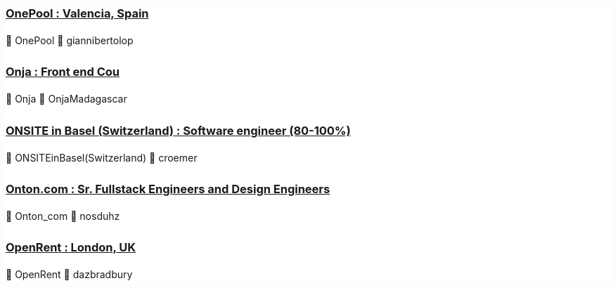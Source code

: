   <div class="job-item" data-title="onepool : valencia, spain" data-company="onepool">
    <div class="job-content">
      <h3><a href="/jobs/August-2025/giannibertolop-OnePool-Valencia_Spain-Flexible(preferablyon-site)-Full-time+Equity.html">OnePool : Valencia, Spain</a></h3>
      <div class="job-meta">
        <span class="company">🏢 OnePool</span>
        <span class="author">👤 giannibertolop</span>
      </div>
    </div>
  </div>

  <div class="job-item" data-title="onja : front end cou" data-company="onja">
    <div class="job-content">
      <h3><a href="/jobs/August-2025/OnjaMadagascar-Onja-FrontendCou.html">Onja : Front end Cou</a></h3>
      <div class="job-meta">
        <span class="company">🏢 Onja</span>
        <span class="author">👤 OnjaMadagascar</span>
      </div>
    </div>
  </div>

  <div class="job-item" data-title="onsite in basel (switzerland) : software engineer (80-100%)" data-company="onsiteinbasel(switzerland)">
    <div class="job-content">
      <h3><a href="/jobs/August-2025/croemer-ONSITEinBasel(Switzerland)-Softwareengineer(80-100_)-70k-100kCHF.html">ONSITE in Basel (Switzerland) : Software engineer (80-100%)</a></h3>
      <div class="job-meta">
        <span class="company">🏢 ONSITEinBasel(Switzerland)</span>
        <span class="author">👤 croemer</span>
      </div>
    </div>
  </div>

  <div class="job-item" data-title="onton.com : sr. fullstack engineers and design engineers" data-company="onton_com">
    <div class="job-content">
      <h3><a href="/jobs/August-2025/nosduhz-Onton_com-Sr_FullstackEngineersandDesignEngineers-SF-Hybrid.html">Onton.com : Sr. Fullstack Engineers and Design Engineers</a></h3>
      <div class="job-meta">
        <span class="company">🏢 Onton_com</span>
        <span class="author">👤 nosduhz</span>
      </div>
    </div>
  </div>

  <div class="job-item" data-title="openrent : london, uk" data-company="openrent">
    <div class="job-content">
      <h3><a href="/jobs/August-2025/dazbradbury-OpenRent-London_UK-Full-Time-ONSITE+PARTREMOTE.html">OpenRent : London, UK</a></h3>
      <div class="job-meta">
        <span class="company">🏢 OpenRent</span>
        <span class="author">👤 dazbradbury</span>
      </div>
    </div>
  </div>
